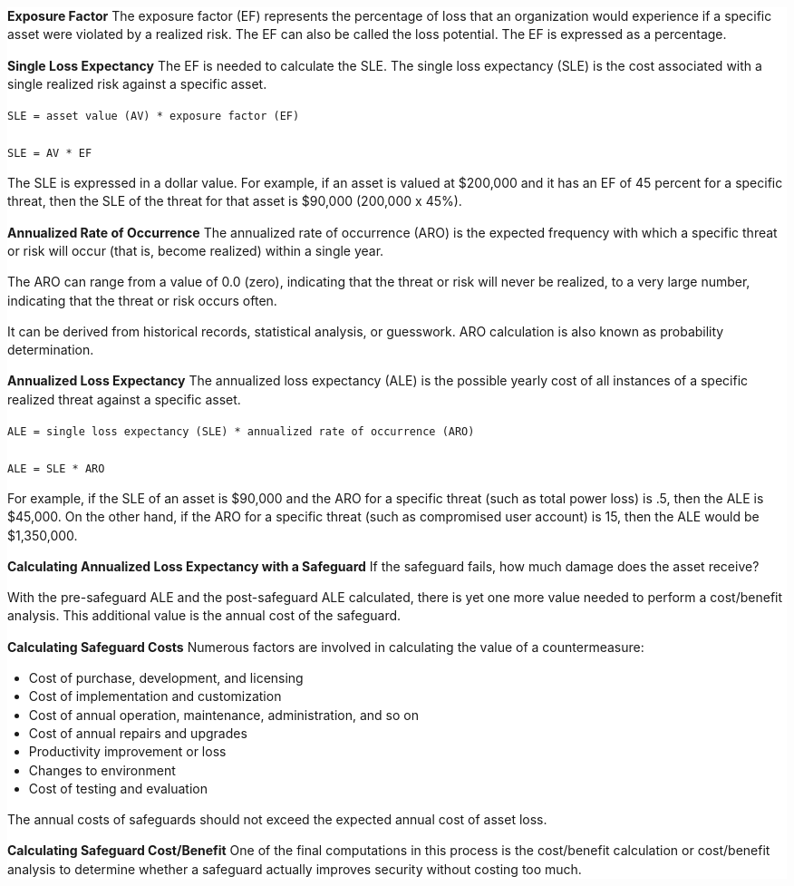 **Exposure Factor** The exposure factor (EF) represents the percentage of loss that an organization would experience if a specific asset were violated by a realized risk. The EF can also be called the loss potential. The EF is expressed as a percentage.

**Single Loss Expectancy** The EF is needed to calculate the SLE. The single loss expectancy (SLE) is the cost associated with a single realized risk against a specific asset.

```
SLE = asset value (AV) * exposure factor (EF)

SLE = AV * EF
```

The SLE is expressed in a dollar value. For example, if an asset is valued at $200,000 and it has an EF of 45 percent for a specific threat, then the SLE of the threat for that asset is $90,000 (200,000 x 45%).

**Annualized Rate of Occurrence** The annualized rate of occurrence (ARO) is the expected frequency with which a specific threat or risk will occur (that is, become realized) within a single year. 

The ARO can range from a value of 0.0 (zero), indicating that the threat or risk will never be realized, to a very large number, indicating that the threat or risk occurs often. 

It can be derived from historical records, statistical analysis, or guesswork. ARO calculation is also known as probability determination. 

**Annualized Loss Expectancy** The annualized loss expectancy (ALE) is the possible yearly cost of all instances of a specific realized threat against a specific asset.

```
ALE = single loss expectancy (SLE) * annualized rate of occurrence (ARO)

ALE = SLE * ARO
```

For example, if the SLE of an asset is $90,000 and the ARO for a specific threat (such as total power loss) is .5, then the ALE is $45,000. On the other hand, if the ARO for a specific threat (such as compromised user account) is 15, then the ALE would be $1,350,000.

**Calculating Annualized Loss Expectancy with a Safeguard** If the safeguard fails, how much damage does the asset receive? 

With the pre-safeguard ALE and the post-safeguard ALE calculated, there is yet one more value needed to perform a cost/benefit analysis. This additional value is the annual cost of the safeguard.

**Calculating Safeguard Costs** Numerous factors are involved in calculating the value of a countermeasure:

  * Cost of purchase, development, and licensing
  * Cost of implementation and customization
  * Cost of annual operation, maintenance, administration, and so on
  * Cost of annual repairs and upgrades
  * Productivity improvement or loss
  * Changes to environment
  * Cost of testing and evaluation

The annual costs of safeguards should not exceed the expected annual cost of asset loss.

**Calculating Safeguard Cost/Benefit** One of the final computations in this process is the cost/benefit calculation or cost/benefit analysis to determine whether a safeguard actually improves security without costing too much. 
